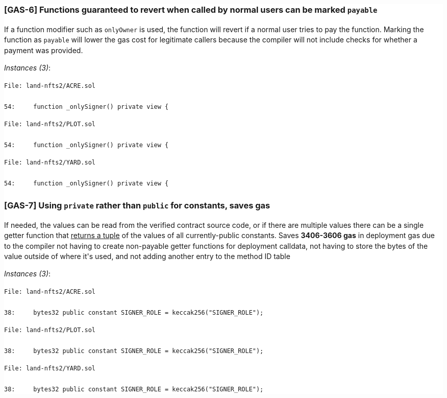 ### <a name="GAS-6"></a>[GAS-6] Functions guaranteed to revert when called by normal users can be marked `payable`
If a function modifier such as `onlyOwner` is used, the function will revert if a normal user tries to pay the function. Marking the function as `payable` will lower the gas cost for legitimate callers because the compiler will not include checks for whether a payment was provided.

*Instances (3)*:
```solidity
File: land-nfts2/ACRE.sol

54:     function _onlySigner() private view {

```

```solidity
File: land-nfts2/PLOT.sol

54:     function _onlySigner() private view {

```

```solidity
File: land-nfts2/YARD.sol

54:     function _onlySigner() private view {

```

### <a name="GAS-7"></a>[GAS-7] Using `private` rather than `public` for constants, saves gas
If needed, the values can be read from the verified contract source code, or if there are multiple values there can be a single getter function that [returns a tuple](https://github.com/code-423n4/2022-08-frax/blob/90f55a9ce4e25bceed3a74290b854341d8de6afa/src/contracts/FraxlendPair.sol#L156-L178) of the values of all currently-public constants. Saves **3406-3606 gas** in deployment gas due to the compiler not having to create non-payable getter functions for deployment calldata, not having to store the bytes of the value outside of where it's used, and not adding another entry to the method ID table

*Instances (3)*:
```solidity
File: land-nfts2/ACRE.sol

38:     bytes32 public constant SIGNER_ROLE = keccak256("SIGNER_ROLE");

```

```solidity
File: land-nfts2/PLOT.sol

38:     bytes32 public constant SIGNER_ROLE = keccak256("SIGNER_ROLE");

```

```solidity
File: land-nfts2/YARD.sol

38:     bytes32 public constant SIGNER_ROLE = keccak256("SIGNER_ROLE");

```
